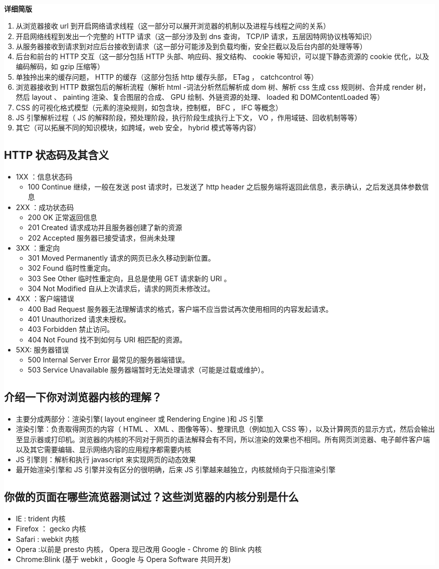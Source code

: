 **详细简版**

1. 从浏览器接收 url 到开启网络请求线程（这一部分可以展开浏览器的机制以及进程与线程之间的关系）
2. 开启网络线程到发出一个完整的 HTTP 请求（这一部分涉及到 dns 查询， TCP/IP 请求，五层因特网协议栈等知识）
3. 从服务器接收到请求到对应后台接收到请求（这一部分可能涉及到负载均衡，安全拦截以及后台内部的处理等等）
4. 后台和前台的 HTTP 交互（这一部分包括 HTTP 头部、响应码、报文结构、 cookie 等知识，可以提下静态资源的 cookie 优化，以及编码解码，如 gzip 压缩等）
5. 单独拎出来的缓存问题， HTTP 的缓存（这部分包括 http 缓存头部， ETag ， catchcontrol 等）
6. 浏览器接收到 HTTP 数据包后的解析流程（解析 html -词法分析然后解析成 dom 树、解析 css 生成 css 规则树、合并成 render 树，然后 layout 、 painting 渲染、复合图层的合成、 GPU 绘制、外链资源的处理、 loaded 和 DOMContentLoaded 等）
7. CSS 的可视化格式模型（元素的渲染规则，如包含块，控制框， BFC ， IFC 等概念）
8. JS 引擎解析过程（ JS 的解释阶段，预处理阶段，执行阶段生成执行上下文， VO ，作用域链、回收机制等等）
9. 其它（可以拓展不同的知识模块，如跨域，web 安全， hybrid 模式等等内容）

## HTTP 状态码及其含义

- 1XX ：信息状态码
  - 100 Continue 继续，一般在发送 post 请求时，已发送了 http header 之后服务端将返回此信息，表示确认，之后发送具体参数信息
- 2XX ：成功状态码
  - 200 OK 正常返回信息
  - 201 Created 请求成功并且服务器创建了新的资源
  - 202 Accepted 服务器已接受请求，但尚未处理
- 3XX ：重定向
  - 301 Moved Permanently 请求的网页已永久移动到新位置。
  - 302 Found 临时性重定向。
  - 303 See Other 临时性重定向，且总是使用 GET 请求新的 URI 。
  - 304 Not Modified 自从上次请求后，请求的网页未修改过。
- 4XX ：客户端错误
  - 400 Bad Request 服务器无法理解请求的格式，客户端不应当尝试再次使用相同的内容发起请求。
  - 401 Unauthorized 请求未授权。
  - 403 Forbidden 禁止访问。
  - 404 Not Found 找不到如何与 URI 相匹配的资源。
- 5XX: 服务器错误
  - 500 Internal Server Error 最常见的服务器端错误。
  - 503 Service Unavailable 服务器端暂时无法处理请求（可能是过载或维护）。

## 介绍一下你对浏览器内核的理解？

- 主要分成两部分：渲染引擎( layout engineer 或 Rendering Engine )和 JS 引擎
- 渲染引擎：负责取得网页的内容（ HTML 、 XML 、图像等等）、整理讯息（例如加入 CSS 等），以及计算网页的显示方式，然后会输出至显示器或打印机。浏览器的内核的不同对于网页的语法解释会有不同，所以渲染的效果也不相同。所有网页浏览器、电子邮件客户端以及其它需要编辑、显示网络内容的应用程序都需要内核
- JS 引擎则：解析和执行 javascript 来实现网页的动态效果
- 最开始渲染引擎和 JS 引擎并没有区分的很明确，后来 JS 引擎越来越独立，内核就倾向于只指渲染引擎

## 你做的页面在哪些流览器测试过？这些浏览器的内核分别是什么

- IE : trident 内核
- Firefox ： gecko 内核
- Safari : webkit 内核
- Opera :以前是 presto 内核， Opera 现已改用 Google - Chrome 的 Blink 内核
- Chrome:Blink (基于 webkit ，Google 与 Opera Software 共同开发)
